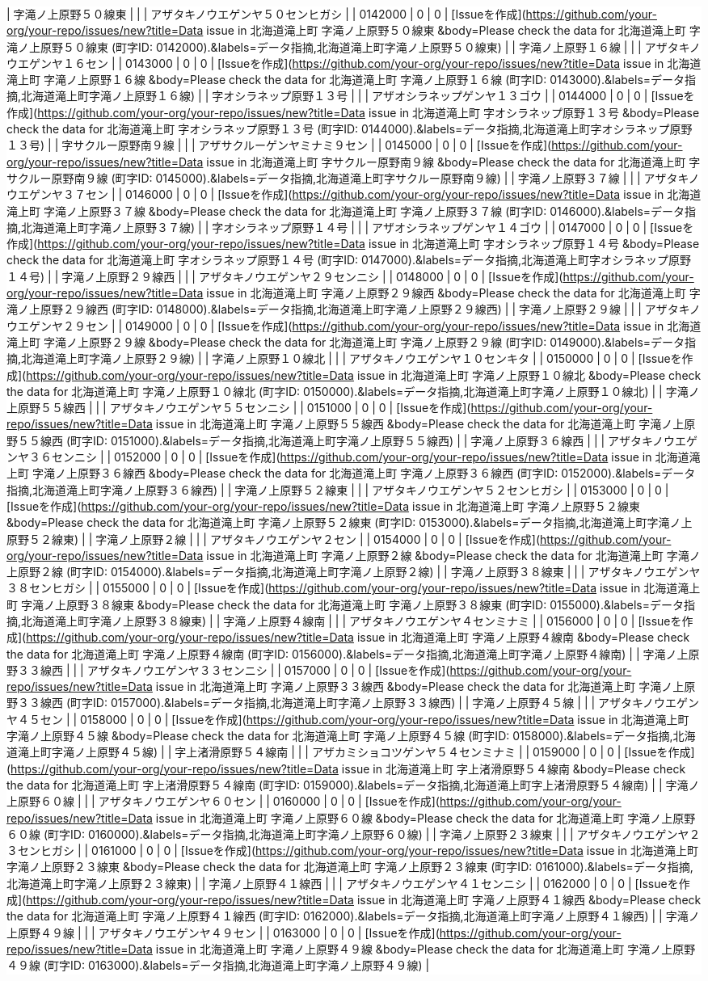 | 字滝ノ上原野５０線東 |  |  | アザタキノウエゲンヤ５０センヒガシ   |  | 0142000 | 0 | 0 | [Issueを作成](https://github.com/your-org/your-repo/issues/new?title=Data issue in 北海道滝上町 字滝ノ上原野５０線東  &body=Please check the data for 北海道滝上町 字滝ノ上原野５０線東   (町字ID: 0142000).&labels=データ指摘,北海道滝上町字滝ノ上原野５０線東) |
| 字滝ノ上原野１６線 |  |  | アザタキノウエゲンヤ１６セン   |  | 0143000 | 0 | 0 | [Issueを作成](https://github.com/your-org/your-repo/issues/new?title=Data issue in 北海道滝上町 字滝ノ上原野１６線  &body=Please check the data for 北海道滝上町 字滝ノ上原野１６線   (町字ID: 0143000).&labels=データ指摘,北海道滝上町字滝ノ上原野１６線) |
| 字オシラネップ原野１３号 |  |  | アザオシラネップゲンヤ１３ゴウ   |  | 0144000 | 0 | 0 | [Issueを作成](https://github.com/your-org/your-repo/issues/new?title=Data issue in 北海道滝上町 字オシラネップ原野１３号  &body=Please check the data for 北海道滝上町 字オシラネップ原野１３号   (町字ID: 0144000).&labels=データ指摘,北海道滝上町字オシラネップ原野１３号) |
| 字サクルー原野南９線 |  |  | アザサクルーゲンヤミナミ９セン   |  | 0145000 | 0 | 0 | [Issueを作成](https://github.com/your-org/your-repo/issues/new?title=Data issue in 北海道滝上町 字サクルー原野南９線  &body=Please check the data for 北海道滝上町 字サクルー原野南９線   (町字ID: 0145000).&labels=データ指摘,北海道滝上町字サクルー原野南９線) |
| 字滝ノ上原野３７線 |  |  | アザタキノウエゲンヤ３７セン   |  | 0146000 | 0 | 0 | [Issueを作成](https://github.com/your-org/your-repo/issues/new?title=Data issue in 北海道滝上町 字滝ノ上原野３７線  &body=Please check the data for 北海道滝上町 字滝ノ上原野３７線   (町字ID: 0146000).&labels=データ指摘,北海道滝上町字滝ノ上原野３７線) |
| 字オシラネップ原野１４号 |  |  | アザオシラネップゲンヤ１４ゴウ   |  | 0147000 | 0 | 0 | [Issueを作成](https://github.com/your-org/your-repo/issues/new?title=Data issue in 北海道滝上町 字オシラネップ原野１４号  &body=Please check the data for 北海道滝上町 字オシラネップ原野１４号   (町字ID: 0147000).&labels=データ指摘,北海道滝上町字オシラネップ原野１４号) |
| 字滝ノ上原野２９線西 |  |  | アザタキノウエゲンヤ２９センニシ   |  | 0148000 | 0 | 0 | [Issueを作成](https://github.com/your-org/your-repo/issues/new?title=Data issue in 北海道滝上町 字滝ノ上原野２９線西  &body=Please check the data for 北海道滝上町 字滝ノ上原野２９線西   (町字ID: 0148000).&labels=データ指摘,北海道滝上町字滝ノ上原野２９線西) |
| 字滝ノ上原野２９線 |  |  | アザタキノウエゲンヤ２９セン   |  | 0149000 | 0 | 0 | [Issueを作成](https://github.com/your-org/your-repo/issues/new?title=Data issue in 北海道滝上町 字滝ノ上原野２９線  &body=Please check the data for 北海道滝上町 字滝ノ上原野２９線   (町字ID: 0149000).&labels=データ指摘,北海道滝上町字滝ノ上原野２９線) |
| 字滝ノ上原野１０線北 |  |  | アザタキノウエゲンヤ１０センキタ   |  | 0150000 | 0 | 0 | [Issueを作成](https://github.com/your-org/your-repo/issues/new?title=Data issue in 北海道滝上町 字滝ノ上原野１０線北  &body=Please check the data for 北海道滝上町 字滝ノ上原野１０線北   (町字ID: 0150000).&labels=データ指摘,北海道滝上町字滝ノ上原野１０線北) |
| 字滝ノ上原野５５線西 |  |  | アザタキノウエゲンヤ５５センニシ   |  | 0151000 | 0 | 0 | [Issueを作成](https://github.com/your-org/your-repo/issues/new?title=Data issue in 北海道滝上町 字滝ノ上原野５５線西  &body=Please check the data for 北海道滝上町 字滝ノ上原野５５線西   (町字ID: 0151000).&labels=データ指摘,北海道滝上町字滝ノ上原野５５線西) |
| 字滝ノ上原野３６線西 |  |  | アザタキノウエゲンヤ３６センニシ   |  | 0152000 | 0 | 0 | [Issueを作成](https://github.com/your-org/your-repo/issues/new?title=Data issue in 北海道滝上町 字滝ノ上原野３６線西  &body=Please check the data for 北海道滝上町 字滝ノ上原野３６線西   (町字ID: 0152000).&labels=データ指摘,北海道滝上町字滝ノ上原野３６線西) |
| 字滝ノ上原野５２線東 |  |  | アザタキノウエゲンヤ５２センヒガシ   |  | 0153000 | 0 | 0 | [Issueを作成](https://github.com/your-org/your-repo/issues/new?title=Data issue in 北海道滝上町 字滝ノ上原野５２線東  &body=Please check the data for 北海道滝上町 字滝ノ上原野５２線東   (町字ID: 0153000).&labels=データ指摘,北海道滝上町字滝ノ上原野５２線東) |
| 字滝ノ上原野２線 |  |  | アザタキノウエゲンヤ２セン   |  | 0154000 | 0 | 0 | [Issueを作成](https://github.com/your-org/your-repo/issues/new?title=Data issue in 北海道滝上町 字滝ノ上原野２線  &body=Please check the data for 北海道滝上町 字滝ノ上原野２線   (町字ID: 0154000).&labels=データ指摘,北海道滝上町字滝ノ上原野２線) |
| 字滝ノ上原野３８線東 |  |  | アザタキノウエゲンヤ３８センヒガシ   |  | 0155000 | 0 | 0 | [Issueを作成](https://github.com/your-org/your-repo/issues/new?title=Data issue in 北海道滝上町 字滝ノ上原野３８線東  &body=Please check the data for 北海道滝上町 字滝ノ上原野３８線東   (町字ID: 0155000).&labels=データ指摘,北海道滝上町字滝ノ上原野３８線東) |
| 字滝ノ上原野４線南 |  |  | アザタキノウエゲンヤ４センミナミ   |  | 0156000 | 0 | 0 | [Issueを作成](https://github.com/your-org/your-repo/issues/new?title=Data issue in 北海道滝上町 字滝ノ上原野４線南  &body=Please check the data for 北海道滝上町 字滝ノ上原野４線南   (町字ID: 0156000).&labels=データ指摘,北海道滝上町字滝ノ上原野４線南) |
| 字滝ノ上原野３３線西 |  |  | アザタキノウエゲンヤ３３センニシ   |  | 0157000 | 0 | 0 | [Issueを作成](https://github.com/your-org/your-repo/issues/new?title=Data issue in 北海道滝上町 字滝ノ上原野３３線西  &body=Please check the data for 北海道滝上町 字滝ノ上原野３３線西   (町字ID: 0157000).&labels=データ指摘,北海道滝上町字滝ノ上原野３３線西) |
| 字滝ノ上原野４５線 |  |  | アザタキノウエゲンヤ４５セン   |  | 0158000 | 0 | 0 | [Issueを作成](https://github.com/your-org/your-repo/issues/new?title=Data issue in 北海道滝上町 字滝ノ上原野４５線  &body=Please check the data for 北海道滝上町 字滝ノ上原野４５線   (町字ID: 0158000).&labels=データ指摘,北海道滝上町字滝ノ上原野４５線) |
| 字上渚滑原野５４線南 |  |  | アザカミショコツゲンヤ５４センミナミ   |  | 0159000 | 0 | 0 | [Issueを作成](https://github.com/your-org/your-repo/issues/new?title=Data issue in 北海道滝上町 字上渚滑原野５４線南  &body=Please check the data for 北海道滝上町 字上渚滑原野５４線南   (町字ID: 0159000).&labels=データ指摘,北海道滝上町字上渚滑原野５４線南) |
| 字滝ノ上原野６０線 |  |  | アザタキノウエゲンヤ６０セン   |  | 0160000 | 0 | 0 | [Issueを作成](https://github.com/your-org/your-repo/issues/new?title=Data issue in 北海道滝上町 字滝ノ上原野６０線  &body=Please check the data for 北海道滝上町 字滝ノ上原野６０線   (町字ID: 0160000).&labels=データ指摘,北海道滝上町字滝ノ上原野６０線) |
| 字滝ノ上原野２３線東 |  |  | アザタキノウエゲンヤ２３センヒガシ   |  | 0161000 | 0 | 0 | [Issueを作成](https://github.com/your-org/your-repo/issues/new?title=Data issue in 北海道滝上町 字滝ノ上原野２３線東  &body=Please check the data for 北海道滝上町 字滝ノ上原野２３線東   (町字ID: 0161000).&labels=データ指摘,北海道滝上町字滝ノ上原野２３線東) |
| 字滝ノ上原野４１線西 |  |  | アザタキノウエゲンヤ４１センニシ   |  | 0162000 | 0 | 0 | [Issueを作成](https://github.com/your-org/your-repo/issues/new?title=Data issue in 北海道滝上町 字滝ノ上原野４１線西  &body=Please check the data for 北海道滝上町 字滝ノ上原野４１線西   (町字ID: 0162000).&labels=データ指摘,北海道滝上町字滝ノ上原野４１線西) |
| 字滝ノ上原野４９線 |  |  | アザタキノウエゲンヤ４９セン   |  | 0163000 | 0 | 0 | [Issueを作成](https://github.com/your-org/your-repo/issues/new?title=Data issue in 北海道滝上町 字滝ノ上原野４９線  &body=Please check the data for 北海道滝上町 字滝ノ上原野４９線   (町字ID: 0163000).&labels=データ指摘,北海道滝上町字滝ノ上原野４９線) |